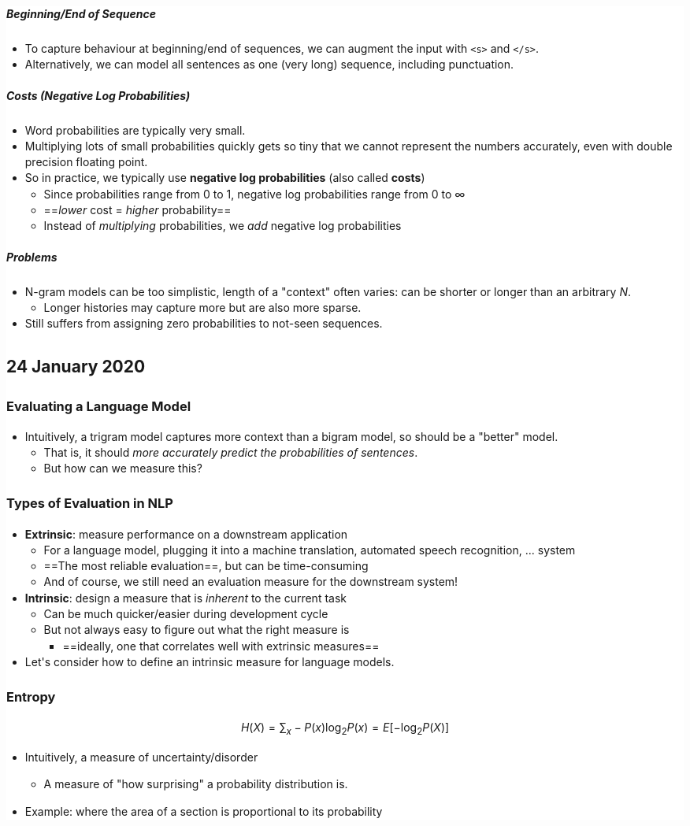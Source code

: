 ##### Beginning/End of Sequence

- To capture behaviour at beginning/end of sequences, we can augment the input with `<s>` and `</s>`.
- Alternatively, we can model all sentences as one (very long) sequence, including punctuation.

##### Costs (Negative Log Probabilities)

- Word probabilities are typically very small.
- Multiplying lots of small probabilities quickly gets so tiny that we cannot represent the numbers accurately, even with double precision floating point.
- So in practice, we typically use **negative log probabilities** (also called **costs**)
  - Since probabilities range from 0 to 1, negative log probabilities range from 0 to $\infty$
  - ==*lower* cost = *higher* probability==
  - Instead of *multiplying* probabilities, we *add* negative log probabilities

##### Problems

- N-gram models can be too simplistic, length of a "context" often varies: can be shorter or longer than an arbitrary $N$.
  - Longer histories may capture more but are also more sparse.
- Still suffers from assigning zero probabilities to not-seen sequences.

## 24 January 2020

### Evaluating a Language Model

- Intuitively, a trigram model captures more context than a bigram model, so should be a "better" model.
  - That is, it should *more accurately predict the probabilities of sentences*.
  - But how can we measure this?

### Types of Evaluation in NLP

- **Extrinsic**: measure performance on a downstream application
  - For a language model, plugging it into a machine translation, automated speech recognition, ... system
  - ==The most reliable evaluation==, but can be time-consuming
  - And of course, we still need an evaluation measure for the downstream system!
- **Intrinsic**: design a measure that is *inherent* to the current task
  - Can be much quicker/easier during development cycle
  - But not always easy to figure out what the right measure is
    - ==ideally, one that correlates well with extrinsic measures==
- Let's consider how to define an intrinsic measure for language models.

### Entropy

$$ H(X) = \sum_x -P(x) \log_2{P(x)} = E[-\log_2P(X)] $$

- Intuitively, a measure of uncertainty/disorder
  
  - A measure of "how surprising" a probability distribution is.
- Example: where the area of a section is proportional to its probability
